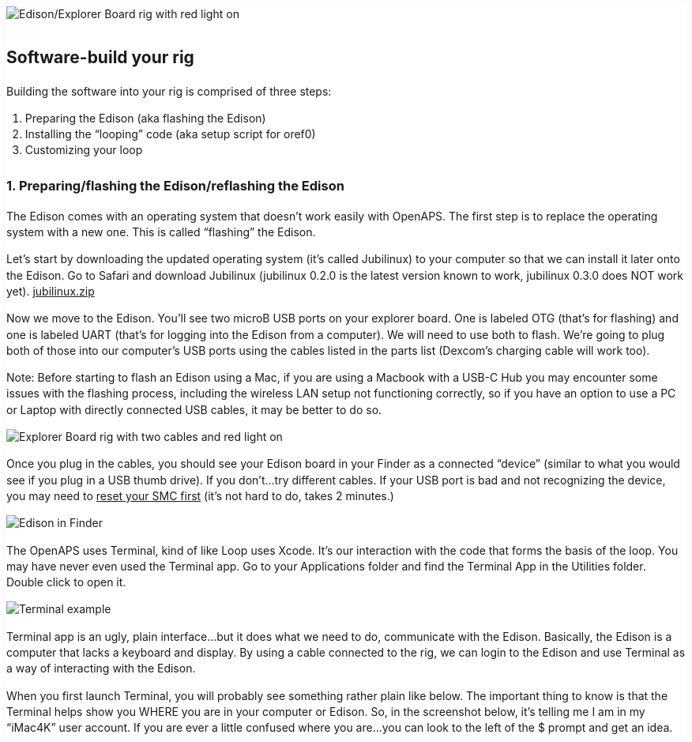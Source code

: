 ![Edison/Explorer Board rig with red light on](../../Images/Edison/Edison_Explorer_Board.png) 

## Software-build your rig

Building the software into your rig is comprised of three steps:

1. Preparing the Edison (aka flashing the Edison)
2. Installing the “looping” code (aka setup script for oref0)
3. Customizing your loop 

### 1. Preparing/flashing the Edison/reflashing the Edison

The Edison comes with an operating system that doesn’t work easily with OpenAPS.  The first step is to replace the operating system with a new one.  This is called “flashing” the Edison.  

Let’s start by downloading the updated operating system (it’s called Jubilinux) to your computer so that we can install it later onto the Edison.  Go to Safari and download Jubilinux (jubilinux 0.2.0 is the latest version known to work, jubilinux 0.3.0 does NOT work yet). [jubilinux.zip](http://www.jubilinux.org/dist/)

Now we move to the Edison.  You’ll see two microB USB ports on your explorer board.  One is labeled OTG (that’s for flashing) and one is labeled UART (that’s for logging into the Edison from a computer).  We will need to use both to flash.  We’re going to plug both of those into our computer’s USB ports using the cables listed in the parts list (Dexcom’s charging cable will work too). 

Note: Before starting to flash an Edison using a Mac, if you are using a Macbook with a USB-C Hub you may encounter some issues with the flashing process, including the wireless LAN setup not functioning correctly, so if you have an option to use a PC or Laptop with directly connected USB cables, it may be better to do so.

![Explorer Board rig with two cables and red light on](../../Images/Edison/ExplorerBoard_two_charging_cables.png) 

Once you plug in the cables, you should see your Edison board in your Finder as a connected “device” (similar to what you would see if you plug in a USB thumb drive).  If you don’t…try different cables.  If your USB port is bad and not recognizing the device, you may need to [reset your SMC first](https://support.apple.com/en-au/HT201295) (it’s not hard to do, takes 2 minutes.)

![Edison in Finder](../../Images/Edison/Edison_in_Finder_folder.png) 

The OpenAPS uses Terminal, kind of like Loop uses Xcode.  It’s our interaction with the code that forms the basis of the loop.  You may have never even used the Terminal app.  Go to your Applications folder and find the Terminal App in the Utilities folder.  Double click to open it.

![Terminal example](../../Images/Edison/Terminal_example.png)

Terminal app is an ugly, plain interface…but it does what we need to do, communicate with the Edison.  Basically, the Edison is a computer that lacks a keyboard and display.  By using a cable connected to the rig, we can login to the Edison and use Terminal as a way of interacting with the Edison. 

When you first launch Terminal, you will probably see something rather plain like below.  The important thing to know is that the Terminal helps show you WHERE you are in your computer or Edison.  So, in the screenshot below, it’s telling me I am in my “iMac4K” user account.  If you are ever a little confused where you are…you can look to the left of the $ prompt and get an idea.
